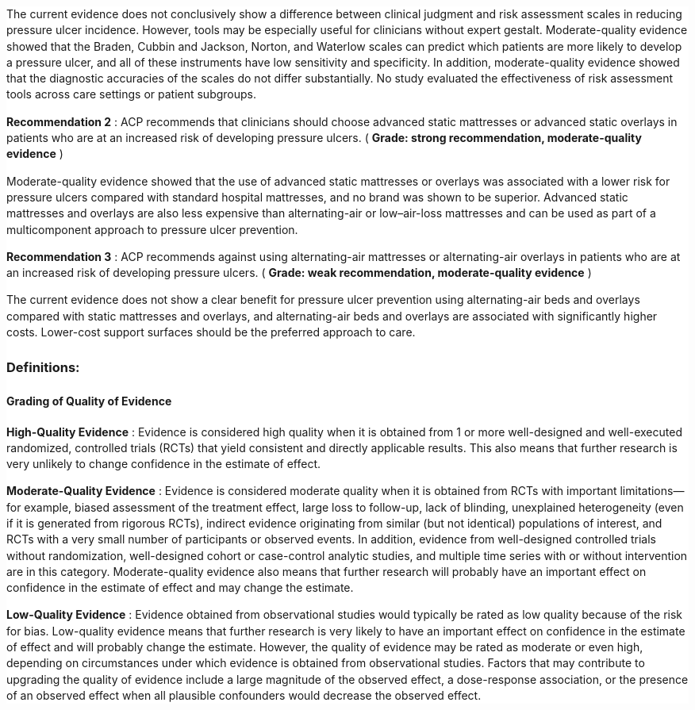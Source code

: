 
The current evidence does not conclusively show a difference between clinical judgment and risk assessment scales in reducing pressure ulcer incidence. However, tools may be especially useful for clinicians without expert gestalt. Moderate-quality evidence showed that the Braden, Cubbin and Jackson, Norton, and Waterlow scales can predict which patients are more likely to develop a pressure ulcer, and all of these instruments have low sensitivity and specificity. In addition, moderate-quality evidence showed that the diagnostic accuracies of the scales do not differ substantially. No study evaluated the effectiveness of risk assessment tools across care settings or patient subgroups. 


**Recommendation 2** : ACP recommends that clinicians should choose advanced static mattresses or advanced static overlays in patients who are at an increased risk of developing pressure ulcers. ( **Grade: strong recommendation, moderate-quality evidence** ) 


Moderate-quality evidence showed that the use of advanced static mattresses or overlays was associated with a lower risk for pressure ulcers compared with standard hospital mattresses, and no brand was shown to be superior. Advanced static mattresses and overlays are also less expensive than alternating-air or low–air-loss mattresses and can be used as part of a multicomponent approach to pressure ulcer prevention. 


**Recommendation 3** : ACP recommends against using alternating-air mattresses or alternating-air overlays in patients who are at an increased risk of developing pressure ulcers. ( **Grade: weak recommendation, moderate-quality evidence** ) 


The current evidence does not show a clear benefit for pressure ulcer prevention using alternating-air beds and overlays compared with static mattresses and overlays, and alternating-air beds and overlays are associated with significantly higher costs. Lower-cost support surfaces should be the preferred approach to care. 


###  Definitions: 


####  Grading of Quality of Evidence 


**High-Quality Evidence** : Evidence is considered high quality when it is obtained from 1 or more well-designed and well-executed randomized, controlled trials (RCTs) that yield consistent and directly applicable results. This also means that further research is very unlikely to change confidence in the estimate of effect. 


**Moderate-Quality Evidence** : Evidence is considered moderate quality when it is obtained from RCTs with important limitations—for example, biased assessment of the treatment effect, large loss to follow-up, lack of blinding, unexplained heterogeneity (even if it is generated from rigorous RCTs), indirect evidence originating from similar (but not identical) populations of interest, and RCTs with a very small number of participants or observed events. In addition, evidence from well-designed controlled trials without randomization, well-designed cohort or case-control analytic studies, and multiple time series with or without intervention are in this category. Moderate-quality evidence also means that further research will probably have an important effect on confidence in the estimate of effect and may change the estimate. 


**Low-Quality Evidence** : Evidence obtained from observational studies would typically be rated as low quality because of the risk for bias. Low-quality evidence means that further research is very likely to have an important effect on confidence in the estimate of effect and will probably change the estimate. However, the quality of evidence may be rated as moderate or even high, depending on circumstances under which evidence is obtained from observational studies. Factors that may contribute to upgrading the quality of evidence include a large magnitude of the observed effect, a dose-response association, or the presence of an observed effect when all plausible confounders would decrease the observed effect. 
